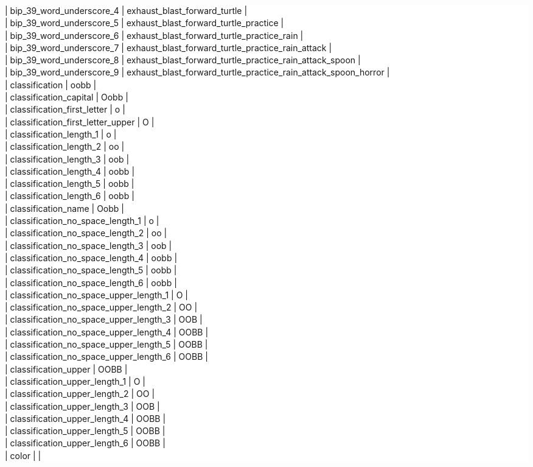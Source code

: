 | bip_39_word_underscore_4 | exhaust_blast_forward_turtle |  
| bip_39_word_underscore_5 | exhaust_blast_forward_turtle_practice |  
| bip_39_word_underscore_6 | exhaust_blast_forward_turtle_practice_rain |  
| bip_39_word_underscore_7 | exhaust_blast_forward_turtle_practice_rain_attack |  
| bip_39_word_underscore_8 | exhaust_blast_forward_turtle_practice_rain_attack_spoon |  
| bip_39_word_underscore_9 | exhaust_blast_forward_turtle_practice_rain_attack_spoon_horror |  
| classification | oobb |  
| classification_capital | Oobb |  
| classification_first_letter | o |  
| classification_first_letter_upper | O |  
| classification_length_1 | o |  
| classification_length_2 | oo |  
| classification_length_3 | oob |  
| classification_length_4 | oobb |  
| classification_length_5 | oobb |  
| classification_length_6 | oobb |  
| classification_name | Oobb |  
| classification_no_space_length_1 | o |  
| classification_no_space_length_2 | oo |  
| classification_no_space_length_3 | oob |  
| classification_no_space_length_4 | oobb |  
| classification_no_space_length_5 | oobb |  
| classification_no_space_length_6 | oobb |  
| classification_no_space_upper_length_1 | O |  
| classification_no_space_upper_length_2 | OO |  
| classification_no_space_upper_length_3 | OOB |  
| classification_no_space_upper_length_4 | OOBB |  
| classification_no_space_upper_length_5 | OOBB |  
| classification_no_space_upper_length_6 | OOBB |  
| classification_upper | OOBB |  
| classification_upper_length_1 | O |  
| classification_upper_length_2 | OO |  
| classification_upper_length_3 | OOB |  
| classification_upper_length_4 | OOBB |  
| classification_upper_length_5 | OOBB |  
| classification_upper_length_6 | OOBB |  
| color |  |  